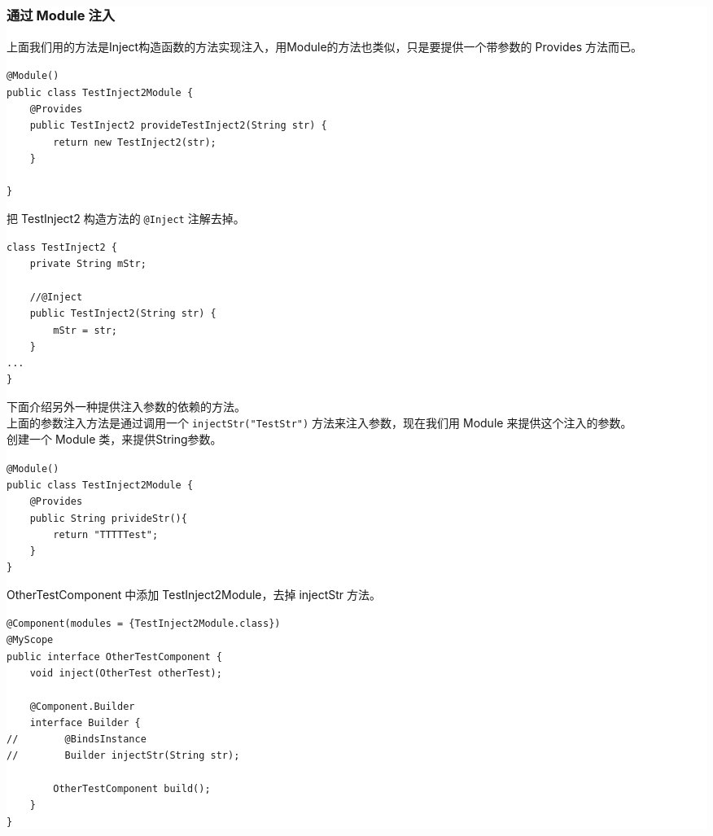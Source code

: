 ### 通过 Module 注入

上面我们用的方法是Inject构造函数的方法实现注入，用Module的方法也类似，只是要提供一个带参数的 Provides 方法而已。

```
@Module()
public class TestInject2Module {
    @Provides
    public TestInject2 provideTestInject2(String str) {
        return new TestInject2(str);
    }

}
```

把 TestInject2 构造方法的 `@Inject` 注解去掉。

```
class TestInject2 {
    private String mStr;

    //@Inject
    public TestInject2(String str) {
        mStr = str;
    }
...
}
```

下面介绍另外一种提供注入参数的依赖的方法。   
上面的参数注入方法是通过调用一个 `injectStr("TestStr")` 方法来注入参数，现在我们用 Module 来提供这个注入的参数。   
创建一个 Module 类，来提供String参数。   

```
@Module()
public class TestInject2Module {
    @Provides
    public String privideStr(){
        return "TTTTTest";
    }
}
```

OtherTestComponent 中添加 TestInject2Module，去掉 injectStr 方法。   

```
@Component(modules = {TestInject2Module.class})
@MyScope
public interface OtherTestComponent {
    void inject(OtherTest otherTest);

    @Component.Builder
    interface Builder {
//        @BindsInstance
//        Builder injectStr(String str);

        OtherTestComponent build();
    }
}
```
